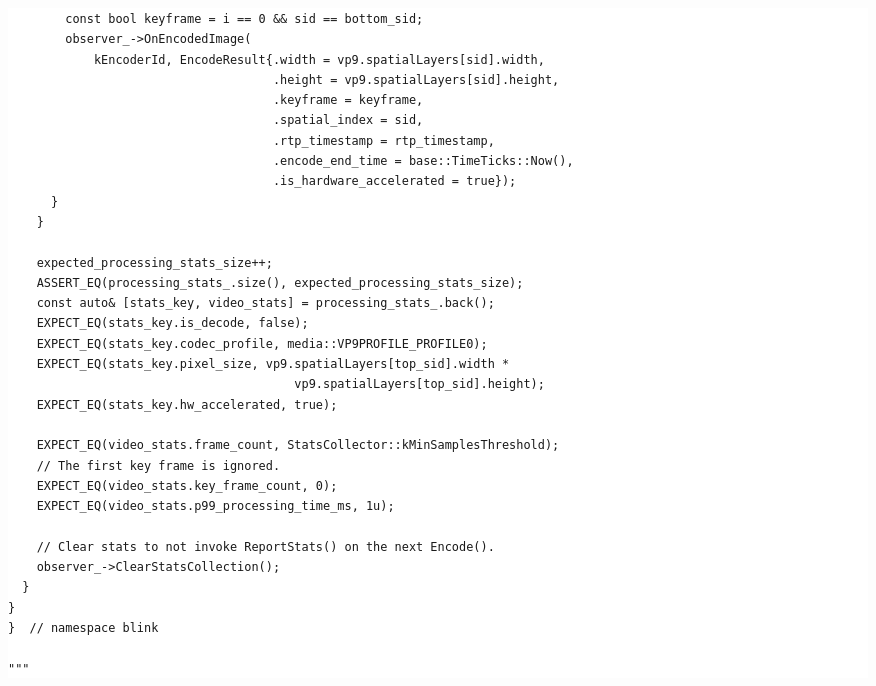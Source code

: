 ```
        const bool keyframe = i == 0 && sid == bottom_sid;
        observer_->OnEncodedImage(
            kEncoderId, EncodeResult{.width = vp9.spatialLayers[sid].width,
                                     .height = vp9.spatialLayers[sid].height,
                                     .keyframe = keyframe,
                                     .spatial_index = sid,
                                     .rtp_timestamp = rtp_timestamp,
                                     .encode_end_time = base::TimeTicks::Now(),
                                     .is_hardware_accelerated = true});
      }
    }

    expected_processing_stats_size++;
    ASSERT_EQ(processing_stats_.size(), expected_processing_stats_size);
    const auto& [stats_key, video_stats] = processing_stats_.back();
    EXPECT_EQ(stats_key.is_decode, false);
    EXPECT_EQ(stats_key.codec_profile, media::VP9PROFILE_PROFILE0);
    EXPECT_EQ(stats_key.pixel_size, vp9.spatialLayers[top_sid].width *
                                        vp9.spatialLayers[top_sid].height);
    EXPECT_EQ(stats_key.hw_accelerated, true);

    EXPECT_EQ(video_stats.frame_count, StatsCollector::kMinSamplesThreshold);
    // The first key frame is ignored.
    EXPECT_EQ(video_stats.key_frame_count, 0);
    EXPECT_EQ(video_stats.p99_processing_time_ms, 1u);

    // Clear stats to not invoke ReportStats() on the next Encode().
    observer_->ClearStatsCollection();
  }
}
}  // namespace blink

"""

```